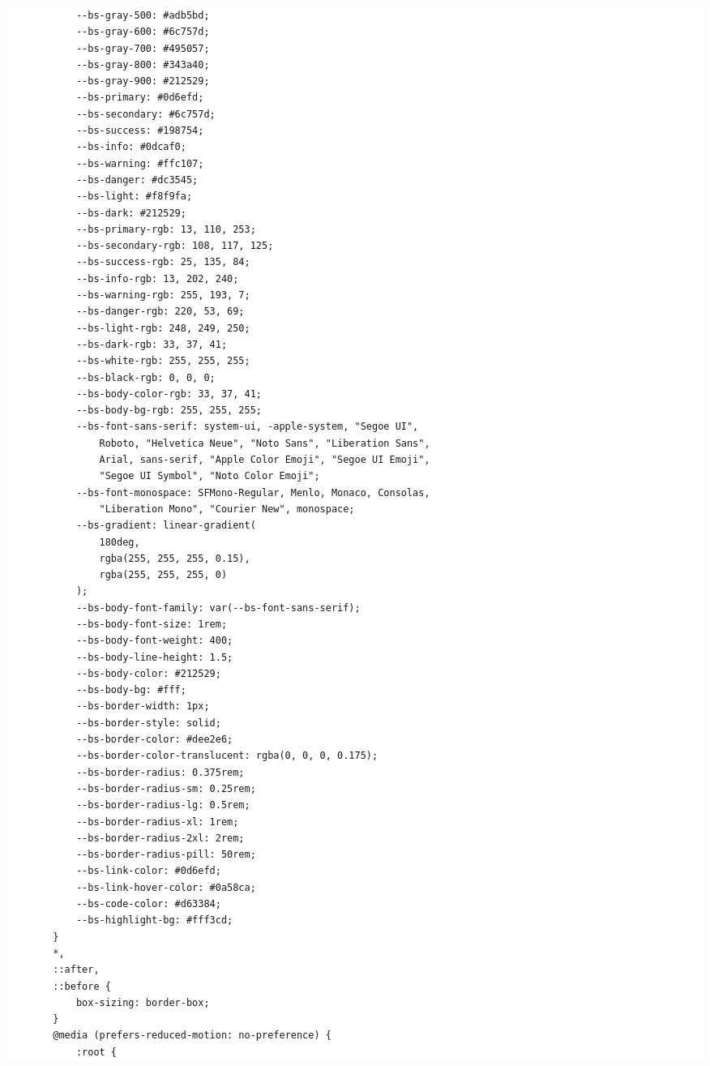                 --bs-gray-500: #adb5bd;
                --bs-gray-600: #6c757d;
                --bs-gray-700: #495057;
                --bs-gray-800: #343a40;
                --bs-gray-900: #212529;
                --bs-primary: #0d6efd;
                --bs-secondary: #6c757d;
                --bs-success: #198754;
                --bs-info: #0dcaf0;
                --bs-warning: #ffc107;
                --bs-danger: #dc3545;
                --bs-light: #f8f9fa;
                --bs-dark: #212529;
                --bs-primary-rgb: 13, 110, 253;
                --bs-secondary-rgb: 108, 117, 125;
                --bs-success-rgb: 25, 135, 84;
                --bs-info-rgb: 13, 202, 240;
                --bs-warning-rgb: 255, 193, 7;
                --bs-danger-rgb: 220, 53, 69;
                --bs-light-rgb: 248, 249, 250;
                --bs-dark-rgb: 33, 37, 41;
                --bs-white-rgb: 255, 255, 255;
                --bs-black-rgb: 0, 0, 0;
                --bs-body-color-rgb: 33, 37, 41;
                --bs-body-bg-rgb: 255, 255, 255;
                --bs-font-sans-serif: system-ui, -apple-system, "Segoe UI",
                    Roboto, "Helvetica Neue", "Noto Sans", "Liberation Sans",
                    Arial, sans-serif, "Apple Color Emoji", "Segoe UI Emoji",
                    "Segoe UI Symbol", "Noto Color Emoji";
                --bs-font-monospace: SFMono-Regular, Menlo, Monaco, Consolas,
                    "Liberation Mono", "Courier New", monospace;
                --bs-gradient: linear-gradient(
                    180deg,
                    rgba(255, 255, 255, 0.15),
                    rgba(255, 255, 255, 0)
                );
                --bs-body-font-family: var(--bs-font-sans-serif);
                --bs-body-font-size: 1rem;
                --bs-body-font-weight: 400;
                --bs-body-line-height: 1.5;
                --bs-body-color: #212529;
                --bs-body-bg: #fff;
                --bs-border-width: 1px;
                --bs-border-style: solid;
                --bs-border-color: #dee2e6;
                --bs-border-color-translucent: rgba(0, 0, 0, 0.175);
                --bs-border-radius: 0.375rem;
                --bs-border-radius-sm: 0.25rem;
                --bs-border-radius-lg: 0.5rem;
                --bs-border-radius-xl: 1rem;
                --bs-border-radius-2xl: 2rem;
                --bs-border-radius-pill: 50rem;
                --bs-link-color: #0d6efd;
                --bs-link-hover-color: #0a58ca;
                --bs-code-color: #d63384;
                --bs-highlight-bg: #fff3cd;
            }
            *,
            ::after,
            ::before {
                box-sizing: border-box;
            }
            @media (prefers-reduced-motion: no-preference) {
                :root {